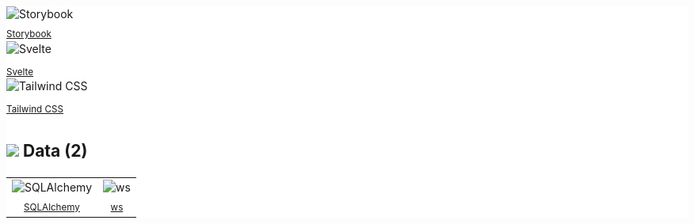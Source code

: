 <td align='center'>
  <img width='36' height='36' src='https://img.stackshare.io/service/9240/sOct-Txm_400x400.png' alt='Storybook'>
  <br>
  <sub><a href="https://storybook.js.org/">Storybook</a></sub>
  <br>
  <sub></sub>
</td>

<td align='center'>
  <img width='36' height='36' src='https://img.stackshare.io/service/6113/7exmJEg4_400x400.png' alt='Svelte'>
  <br>
  <sub><a href="https://svelte.technology/">Svelte</a></sub>
  <br>
  <sub></sub>
</td>

</tr>
<tr>
  <td align='center'>
  <img width='36' height='36' src='https://img.stackshare.io/service/8158/default_660b7c41c3ba489cb581eec89c04655404258c19.png' alt='Tailwind CSS'>
  <br>
  <sub><a href="https://tailwindcss.com">Tailwind CSS</a></sub>
  <br>
  <sub></sub>
</td>

</tr>
</table>

## <img src='https://img.stackshare.io/databases.svg'/> Data (2)
<table><tr>
  <td align='center'>
  <img width='36' height='36' src='https://img.stackshare.io/service/1839/q5uAkmy7.png' alt='SQLAlchemy'>
  <br>
  <sub><a href="http://www.sqlalchemy.org/">SQLAlchemy</a></sub>
  <br>
  <sub></sub>
</td>

<td align='center'>
  <img width='36' height='36' src='https://img.stackshare.io/service/11381/no-img-open-source.png' alt='ws'>
  <br>
  <sub><a href="https://github.com/websockets/ws">ws</a></sub>
  <br>
  <sub></sub>
</td>

</tr>
</table>
